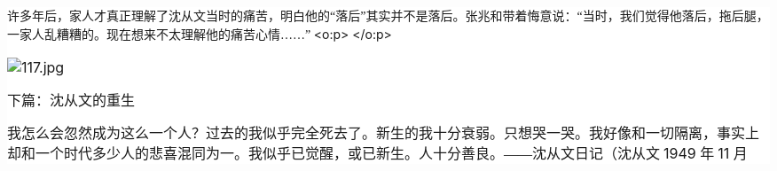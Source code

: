    <span lang="ZH-CN" style="font-family:宋体;mso-ascii-font-family:
Calibri;mso-ascii-theme-font:minor-latin;mso-fareast-font-family:宋体;mso-fareast-theme-font:
minor-fareast">
    许多年后，家人才真正理解了沈从文当时的痛苦，明白他的“落后”其实并不是落后。张兆和带着悔意说：“当时，我们觉得他落后，拖后腿，一家人乱糟糟的。现在想来不太理解他的痛苦心情……”
   </span>
   <o:p>
   </o:p>
  </font>
 </p>
 <p class="MsoNormal">
  <o:p>
   <font size="3">
   </font>
  </o:p>
 </p>
 <p class="MsoNormal">
  <font size="3">
   <img alt="117.jpg" border="0" height="309" src="http://mjlsh.usc.cuhk.edu.hk/medias/contents/4674/117.jpg" width="500"/>
   <o:p>
   </o:p>
  </font>
 </p>
 <p class="MsoNormal">
  <o:p>
   <font size="3">
   </font>
  </o:p>
 </p>
 <p class="MsoNormal">
  <font size="3">
   <span lang="ZH-CN" style="font-family:宋体;mso-ascii-font-family:
Calibri;mso-ascii-theme-font:minor-latin;mso-fareast-font-family:宋体;mso-fareast-theme-font:
minor-fareast">
    下篇：沈从文的重生
   </span>
   <o:p>
   </o:p>
  </font>
 </p>
 <p class="MsoNormal">
  <o:p>
   <font size="3">
   </font>
  </o:p>
 </p>
 <p class="MsoNormal">
  <font size="3">
   <span lang="ZH-CN" style="font-family:宋体;mso-ascii-font-family:
Calibri;mso-ascii-theme-font:minor-latin;mso-fareast-font-family:宋体;mso-fareast-theme-font:
minor-fareast">
    我怎么会忽然成为这么一个人？过去的我似乎完全死去了。新生的我十分衰弱。只想哭一哭。我好像和一切隔离，事实上却和一个时代多少人的悲喜混同为一。我似乎已觉醒，或已新生。人十分善良。——沈从文日记（沈从文
   </span>
   1949
   <span lang="ZH-CN" style="font-family:宋体;mso-ascii-font-family:Calibri;
mso-ascii-theme-font:minor-latin;mso-fareast-font-family:宋体;mso-fareast-theme-font:
minor-fareast">
    年
   </span>
   11
   <span lang="ZH-CN" style="font-family:宋体;mso-ascii-font-family:
Calibri;mso-ascii-theme-font:minor-latin;mso-fareast-font-family:宋体;mso-fareast-theme-font:
minor-fareast">
    月